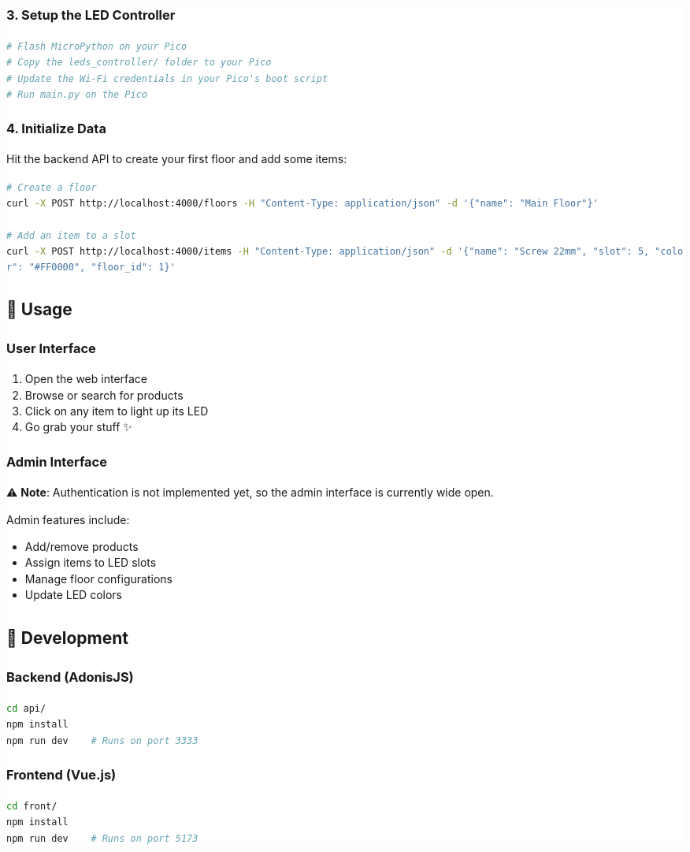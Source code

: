 ### 3. Setup the LED Controller
```bash
# Flash MicroPython on your Pico
# Copy the leds_controller/ folder to your Pico
# Update the Wi-Fi credentials in your Pico's boot script
# Run main.py on the Pico
```

### 4. Initialize Data
Hit the backend API to create your first floor and add some items:
```bash
# Create a floor
curl -X POST http://localhost:4000/floors -H "Content-Type: application/json" -d '{"name": "Main Floor"}'

# Add an item to a slot
curl -X POST http://localhost:4000/items -H "Content-Type: application/json" -d '{"name": "Screw 22mm", "slot": 5, "color": "#FF0000", "floor_id": 1}'
```

## 📱 Usage

### User Interface
1. Open the web interface
2. Browse or search for products
3. Click on any item to light up its LED
4. Go grab your stuff ✨

### Admin Interface
⚠️ **Note**: Authentication is not implemented yet, so the admin interface is currently wide open.

Admin features include:
- Add/remove products
- Assign items to LED slots
- Manage floor configurations
- Update LED colors

## 🔧 Development

### Backend (AdonisJS)
```bash
cd api/
npm install
npm run dev    # Runs on port 3333
```

### Frontend (Vue.js)
```bash
cd front/
npm install
npm run dev    # Runs on port 5173
```
